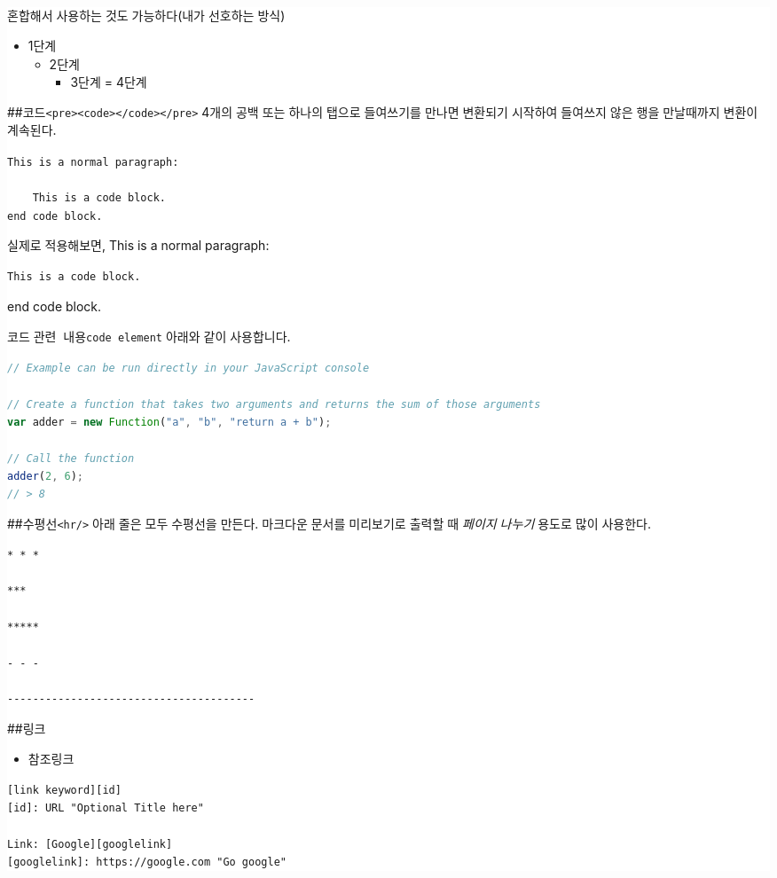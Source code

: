 혼합해서 사용하는 것도 가능하다(내가 선호하는 방식)
* 1단계
	- 2단계
    	+ 3단계
			= 4단계

##코드```<pre><code></code></pre>```
4개의 공백 또는 하나의 탭으로 들여쓰기를 만나면 변환되기 시작하여 들여쓰지 않은 행을 만날때까지 변환이 계속된다.
```
This is a normal paragraph:

    This is a code block.
end code block.
```
실제로 적용해보면,
This is a normal paragraph:

    This is a code block.
end code block.

코드 관련  내용`code element` 아래와 같이 사용합니다.

```js
// Example can be run directly in your JavaScript console

// Create a function that takes two arguments and returns the sum of those arguments
var adder = new Function("a", "b", "return a + b");

// Call the function
adder(2, 6);
// > 8
```


##수평선```<hr/>```
아래 줄은 모두 수평선을 만든다. 마크다운 문서를 미리보기로 출력할 때 *페이지 나누기* 용도로 많이 사용한다.
```
* * *

***

*****

- - -

---------------------------------------
```
##링크
* 참조링크

```
[link keyword][id]
[id]: URL "Optional Title here"

Link: [Google][googlelink]
[googlelink]: https://google.com "Go google"
```
